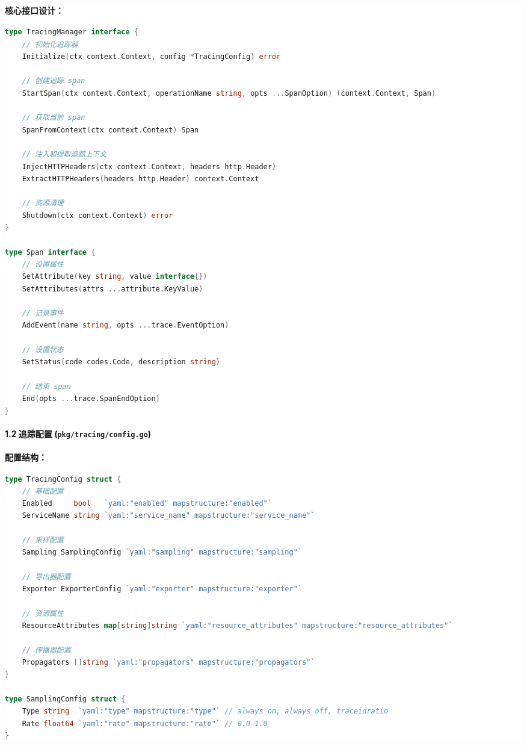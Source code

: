 **核心接口设计：**
```go
type TracingManager interface {
    // 初始化追踪器
    Initialize(ctx context.Context, config *TracingConfig) error
    
    // 创建追踪 span
    StartSpan(ctx context.Context, operationName string, opts ...SpanOption) (context.Context, Span)
    
    // 获取当前 span
    SpanFromContext(ctx context.Context) Span
    
    // 注入和提取追踪上下文
    InjectHTTPHeaders(ctx context.Context, headers http.Header)
    ExtractHTTPHeaders(headers http.Header) context.Context
    
    // 资源清理
    Shutdown(ctx context.Context) error
}

type Span interface {
    // 设置属性
    SetAttribute(key string, value interface{})
    SetAttributes(attrs ...attribute.KeyValue)
    
    // 记录事件
    AddEvent(name string, opts ...trace.EventOption)
    
    // 设置状态
    SetStatus(code codes.Code, description string)
    
    // 结束 span
    End(opts ...trace.SpanEndOption)
}
```

#### 1.2 追踪配置 (`pkg/tracing/config.go`)

**配置结构：**
```go
type TracingConfig struct {
    // 基础配置
    Enabled     bool   `yaml:"enabled" mapstructure:"enabled"`
    ServiceName string `yaml:"service_name" mapstructure:"service_name"`
    
    // 采样配置
    Sampling SamplingConfig `yaml:"sampling" mapstructure:"sampling"`
    
    // 导出器配置
    Exporter ExporterConfig `yaml:"exporter" mapstructure:"exporter"`
    
    // 资源属性
    ResourceAttributes map[string]string `yaml:"resource_attributes" mapstructure:"resource_attributes"`
    
    // 传播器配置
    Propagators []string `yaml:"propagators" mapstructure:"propagators"`
}

type SamplingConfig struct {
    Type string  `yaml:"type" mapstructure:"type"` // always_on, always_off, traceidratio
    Rate float64 `yaml:"rate" mapstructure:"rate"` // 0.0-1.0
}

```